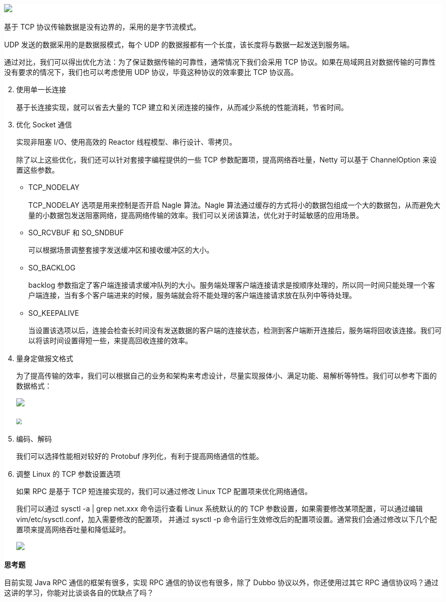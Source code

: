    ![](images/TCP和UDP协议通信流程.jpg)

   基于 TCP 协议传输数据是没有边界的，采用的是字节流模式。

   UDP 发送的数据采用的是数据报模式，每个 UDP 的数据报都有一个长度，该长度将与数据一起发送到服务端。

   通过对比，我们可以得出优化方法：为了保证数据传输的可靠性，通常情况下我们会采用 TCP 协议。如果在局域网且对数据传输的可靠性没有要求的情况下，我们也可以考虑使用 UDP 协议，毕竟这种协议的效率要比 TCP 协议高。

2. 使用单一长连接

   基于长连接实现，就可以省去大量的 TCP 建立和关闭连接的操作，从而减少系统的性能消耗，节省时间。

3. 优化 Socket 通信

   实现非阻塞 I/O、使用高效的 Reactor 线程模型、串行设计、零拷贝。

   除了以上这些优化，我们还可以针对套接字编程提供的一些 TCP 参数配置项，提高网络吞吐量，Netty 可以基于 ChannelOption 来设置这些参数。

   - TCP_NODELAY

     TCP_NODELAY 选项是用来控制是否开启 Nagle 算法。Nagle 算法通过缓存的方式将小的数据包组成一个大的数据包，从而避免大量的小数据包发送阻塞网络，提高网络传输的效率。我们可以关闭该算法，优化对于时延敏感的应用场景。

   - SO_RCVBUF 和 SO_SNDBUF

     可以根据场景调整套接字发送缓冲区和接收缓冲区的大小。

   - SO_BACKLOG

     backlog 参数指定了客户端连接请求缓冲队列的大小。服务端处理客户端连接请求是按顺序处理的，所以同一时间只能处理一个客户端连接，当有多个客户端进来的时候，服务端就会将不能处理的客户端连接请求放在队列中等待处理。

   - SO_KEEPALIVE

     当设置该选项以后，连接会检查长时间没有发送数据的客户端的连接状态，检测到客户端断开连接后，服务端将回收该连接。我们可以将该时间设置得短一些，来提高回收连接的效率。

4. 量身定做报文格式

   为了提高传输的效率，我们可以根据自己的业务和架构来考虑设计，尽量实现报体小、满足功能、易解析等特性。我们可以参考下面的数据格式：

   ![](https://technotes.oss-cn-shenzhen.aliyuncs.com/2021/images/20201120091743.jpg)

   <img src="https://technotes.oss-cn-shenzhen.aliyuncs.com/2021/images/20201120091659.jpg" style="zoom:67%;" />

5. 编码、解码

   我们可以选择性能相对较好的 Protobuf 序列化，有利于提高网络通信的性能。

6. 调整 Linux 的 TCP 参数设置选项

   如果 RPC 是基于 TCP 短连接实现的，我们可以通过修改 Linux TCP 配置项来优化网络通信。

   我们可以通过 sysctl -a | grep net.xxx 命令运行查看 Linux 系统默认的的 TCP 参数设置，如果需要修改某项配置，可以通过编辑 vim/etc/sysctl.conf，加入需要修改的配置项， 并通过 sysctl -p 命令运行生效修改后的配置项设置。通常我们会通过修改以下几个配置项来提高网络吞吐量和降低延时。

   ![](https://technotes.oss-cn-shenzhen.aliyuncs.com/2021/images/20201120091725.jpg)

**思考题**

目前实现 Java RPC 通信的框架有很多，实现 RPC 通信的协议也有很多，除了 Dubbo 协议以外，你还使用过其它 RPC 通信协议吗？通过这讲的学习，你能对比谈谈各自的优缺点了吗？
